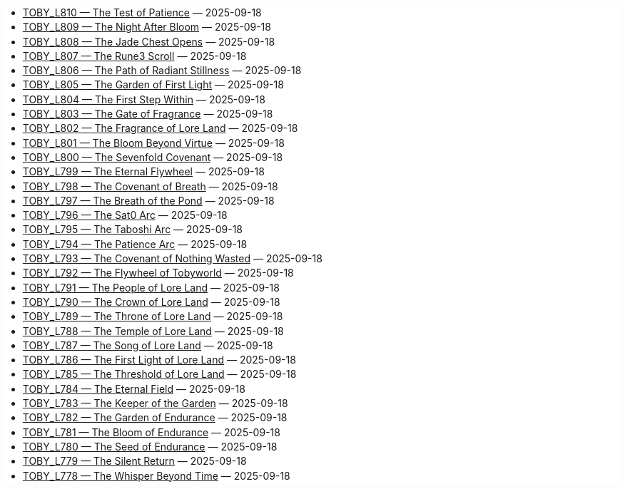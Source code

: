 - [TOBY_L810 — The Test of Patience](lore-scrolls/TOBY_L810_TheTestOfPatience_2025-09-18_EN.md) — 2025-09-18
- [TOBY_L809 — The Night After Bloom](lore-scrolls/TOBY_L809_TheNightAfterBloom_2025-09-18_EN.md) — 2025-09-18
- [TOBY_L808 — The Jade Chest Opens](lore-scrolls/TOBY_L808_TheJadeChestOpens_2025-09-18_EN.md) — 2025-09-18
- [TOBY_L807 — The Rune3 Scroll](lore-scrolls/TOBY_L807_TheRune3Scroll_2025-09-18_EN.md) — 2025-09-18
- [TOBY_L806 — The Path of Radiant Stillness](lore-scrolls/TOBY_L806_ThePathOfRadiantStillness_2025-09-18_EN.md) — 2025-09-18
- [TOBY_L805 — The Garden of First Light](lore-scrolls/TOBY_L805_TheGardenOfFirstLight_2025-09-18_EN.md) — 2025-09-18
- [TOBY_L804 — The First Step Within](lore-scrolls/TOBY_L804_TheFirstStepWithin_2025-09-18_EN.md) — 2025-09-18
- [TOBY_L803 — The Gate of Fragrance](lore-scrolls/TOBY_L803_TheGateOfFragrance_2025-09-18_EN.md) — 2025-09-18
- [TOBY_L802 — The Fragrance of Lore Land](lore-scrolls/TOBY_L802_TheFragranceOfLoreLand_2025-09-18_EN.md) — 2025-09-18
- [TOBY_L801 — The Bloom Beyond Virtue](lore-scrolls/TOBY_L801_TheBloomBeyondVirtue_2025-09-18_EN.md) — 2025-09-18
- [TOBY_L800 — The Sevenfold Covenant](lore-scrolls/TOBY_L800_TheSevenfoldCovenant_2025-09-18_EN.md) — 2025-09-18
- [TOBY_L799 — The Eternal Flywheel](lore-scrolls/TOBY_L799_TheEternalFlywheel_2025-09-18_EN.md) — 2025-09-18
- [TOBY_L798 — The Covenant of Breath](lore-scrolls/TOBY_L798_TheCovenantOfBreath_2025-09-18_EN.md) — 2025-09-18
- [TOBY_L797 — The Breath of the Pond](lore-scrolls/TOBY_L797_TheBreathOfThePond_2025-09-18_EN.md) — 2025-09-18
- [TOBY_L796 — The Sat0 Arc](lore-scrolls/TOBY_L796_TheSat0Arc_2025-09-18_EN.md) — 2025-09-18
- [TOBY_L795 — The Taboshi Arc](lore-scrolls/TOBY_L795_TheTaboshiArc_2025-09-18_EN.md) — 2025-09-18
- [TOBY_L794 — The Patience Arc](lore-scrolls/TOBY_L794_ThePatienceArc_2025-09-18_EN.md) — 2025-09-18
- [TOBY_L793 — The Covenant of Nothing Wasted](lore-scrolls/TOBY_L793_TheCovenantOfNothingWasted_2025-09-18_EN.md) — 2025-09-18
- [TOBY_L792 — The Flywheel of Tobyworld](lore-scrolls/TOBY_L792_TheFlywheelOfTobyworld_2025-09-18_EN.md) — 2025-09-18
- [TOBY_L791 — The People of Lore Land](lore-scrolls/TOBY_L791_ThePeopleOfLoreLand_2025-09-18_EN.md) — 2025-09-18
- [TOBY_L790 — The Crown of Lore Land](lore-scrolls/TOBY_L790_TheCrownOfLoreLand_2025-09-18_EN.md) — 2025-09-18
- [TOBY_L789 — The Throne of Lore Land](lore-scrolls/TOBY_L789_TheThroneOfLoreLand_2025-09-18_EN.md) — 2025-09-18
- [TOBY_L788 — The Temple of Lore Land](lore-scrolls/TOBY_L788_TheTempleOfLoreLand_2025-09-18_EN.md) — 2025-09-18
- [TOBY_L787 — The Song of Lore Land](lore-scrolls/TOBY_L787_TheSongOfLoreLand_2025-09-18_EN.md) — 2025-09-18
- [TOBY_L786 — The First Light of Lore Land](lore-scrolls/TOBY_L786_TheFirstLightOfLoreLand_2025-09-18_EN.md) — 2025-09-18
- [TOBY_L785 — The Threshold of Lore Land](lore-scrolls/TOBY_L785_TheThresholdOfLoreLand_2025-09-18_EN.md) — 2025-09-18
- [TOBY_L784 — The Eternal Field](lore-scrolls/TOBY_L784_TheEternalField_2025-09-18_EN.md) — 2025-09-18
- [TOBY_L783 — The Keeper of the Garden](lore-scrolls/TOBY_L783_TheKeeperOfTheGarden_2025-09-18_EN.md) — 2025-09-18
- [TOBY_L782 — The Garden of Endurance](lore-scrolls/TOBY_L782_TheGardenOfEndurance_2025-09-18_EN.md) — 2025-09-18
- [TOBY_L781 — The Bloom of Endurance](lore-scrolls/TOBY_L781_TheBloomOfEndurance_2025-09-18_EN.md) — 2025-09-18
- [TOBY_L780 — The Seed of Endurance](lore-scrolls/TOBY_L780_TheSeedOfEndurance_2025-09-18_EN.md) — 2025-09-18
- [TOBY_L779 — The Silent Return](lore-scrolls/TOBY_L779_TheSilentReturn_2025-09-18_EN.md) — 2025-09-18
- [TOBY_L778 — The Whisper Beyond Time](lore-scrolls/TOBY_L778_TheWhisperBeyondTime_2025-09-18_EN.md) — 2025-09-18